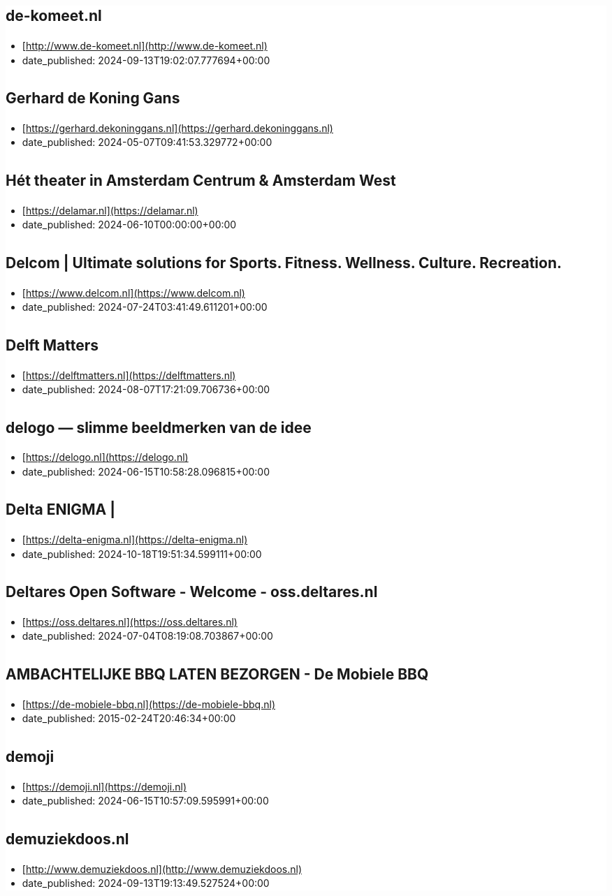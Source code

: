  ## de-komeet.nl
 - [http://www.de-komeet.nl](http://www.de-komeet.nl)
 - date_published: 2024-09-13T19:02:07.777694+00:00

 ## Gerhard de Koning Gans
 - [https://gerhard.dekoninggans.nl](https://gerhard.dekoninggans.nl)
 - date_published: 2024-05-07T09:41:53.329772+00:00

 ## Hét theater in Amsterdam Centrum & Amsterdam West
 - [https://delamar.nl](https://delamar.nl)
 - date_published: 2024-06-10T00:00:00+00:00

 ## Delcom | Ultimate solutions for  Sports. Fitness. Wellness. Culture. Recreation.
 - [https://www.delcom.nl](https://www.delcom.nl)
 - date_published: 2024-07-24T03:41:49.611201+00:00

 ## Delft Matters
 - [https://delftmatters.nl](https://delftmatters.nl)
 - date_published: 2024-08-07T17:21:09.706736+00:00

 ## delogo — slimme beeldmerken van de idee
 - [https://delogo.nl](https://delogo.nl)
 - date_published: 2024-06-15T10:58:28.096815+00:00

 ## Delta ENIGMA |
 - [https://delta-enigma.nl](https://delta-enigma.nl)
 - date_published: 2024-10-18T19:51:34.599111+00:00

 ## Deltares Open Software - Welcome - oss.deltares.nl
 - [https://oss.deltares.nl](https://oss.deltares.nl)
 - date_published: 2024-07-04T08:19:08.703867+00:00

 ## AMBACHTELIJKE BBQ LATEN BEZORGEN - De Mobiele BBQ
 - [https://de-mobiele-bbq.nl](https://de-mobiele-bbq.nl)
 - date_published: 2015-02-24T20:46:34+00:00

 ## demoji
 - [https://demoji.nl](https://demoji.nl)
 - date_published: 2024-06-15T10:57:09.595991+00:00

 ## demuziekdoos.nl
 - [http://www.demuziekdoos.nl](http://www.demuziekdoos.nl)
 - date_published: 2024-09-13T19:13:49.527524+00:00
